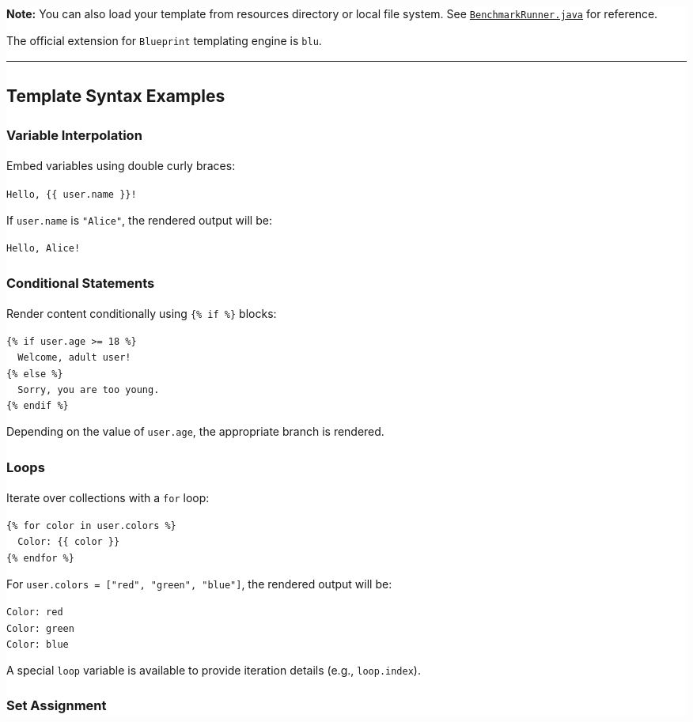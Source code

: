 **Note:** You can also load your template from resources directory or local file system. See [`BenchmarkRunner.java`](src/main/java/com/freakynit/benchmark/BenchmarkRunner.java) for reference. 

The official extension for `Blueprint` templating engine is `blu`. 

---

## Template Syntax Examples

### Variable Interpolation

Embed variables using double curly braces:

```jinja
Hello, {{ user.name }}!
```

If `user.name` is `"Alice"`, the rendered output will be:

```
Hello, Alice!
```

### Conditional Statements

Render content conditionally using `{% if %}` blocks:

```jinja
{% if user.age >= 18 %}
  Welcome, adult user!
{% else %}
  Sorry, you are too young.
{% endif %}
```

Depending on the value of `user.age`, the appropriate branch is rendered.

### Loops

Iterate over collections with a `for` loop:

```jinja
{% for color in user.colors %}
  Color: {{ color }}
{% endfor %}
```

For `user.colors = ["red", "green", "blue"]`, the rendered output will be:

```
Color: red
Color: green
Color: blue
```

A special `loop` variable is available to provide iteration details (e.g., `loop.index`).

### Set Assignment
